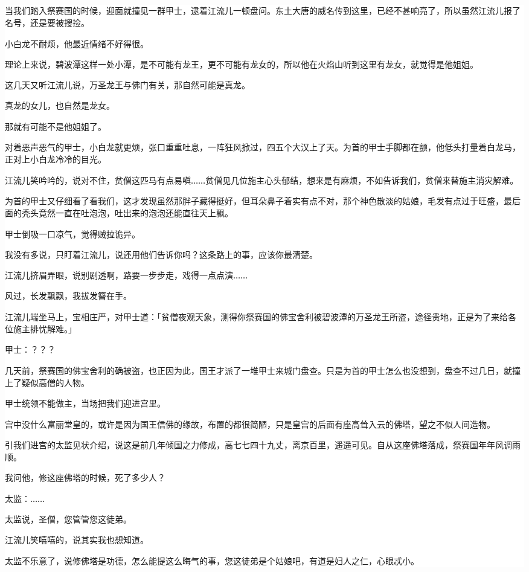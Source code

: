 
当我们踏入祭赛国的时候，迎面就撞见一群甲士，逮着江流儿一顿盘问。东土大唐的威名传到这里，已经不甚响亮了，所以虽然江流儿报了名号，还是要被搜捡。


小白龙不耐烦，他最近情绪不好得很。


理论上来说，碧波潭这样一处小潭，是不可能有龙王，更不可能有龙女的，所以他在火焰山听到这里有龙女，就觉得是他姐姐。


这几天又听江流儿说，万圣龙王与佛门有关，那自然可能是真龙。


真龙的女儿，也自然是龙女。


那就有可能不是他姐姐了。


对着恶声恶气的甲士，小白龙就更烦，张口重重吐息，一阵狂风掀过，四五个大汉上了天。为首的甲士手脚都在颤，他低头打量着白龙马，正对上小白龙冷冷的目光。


江流儿笑吟吟的，说对不住，贫僧这匹马有点易嗔……贫僧见几位施主心头郁结，想来是有麻烦，不如告诉我们，贫僧来替施主消灾解难。


为首的甲士又仔细看了看我们，这才发现虽然那胖子藏得挺好，但耳朵鼻子着实有点不对，那个神色散淡的姑娘，毛发有点过于旺盛，最后面的秃头竟然一直在吐泡泡，吐出来的泡泡还能直往天上飘。


甲士倒吸一口凉气，觉得贼拉诡异。


我没有多说，只盯着江流儿，说还用他们告诉你吗？这条路上的事，应该你最清楚。


江流儿挤眉弄眼，说别剧透啊，路要一步步走，戏得一点点演……


风过，长发飘飘，我拔发簪在手。


江流儿端坐马上，宝相庄严，对甲士道：「贫僧夜观天象，测得你祭赛国的佛宝舍利被碧波潭的万圣龙王所盗，途径贵地，正是为了来给各位施主排忧解难。」


甲士：？？？


几天前，祭赛国的佛宝舍利的确被盗，也正因为此，国王才派了一堆甲士来城门盘查。只是为首的甲士怎么也没想到，盘查不过几日，就撞上了疑似高僧的人物。


甲士统领不能做主，当场把我们迎进宫里。


宫中没什么富丽堂皇的，或许是因为国王信佛的缘故，布置的都很简陋，只是皇宫的后面有座高耸入云的佛塔，望之不似人间造物。


引我们进宫的太监见状介绍，说这是前几年倾国之力修成，高七七四十九丈，离京百里，遥遥可见。自从这座佛塔落成，祭赛国年年风调雨顺。


我问他，修这座佛塔的时候，死了多少人？


太监：……


太监说，圣僧，您管管您这徒弟。


江流儿笑嘻嘻的，说其实我也想知道。


太监不乐意了，说修佛塔是功德，怎么能提这么晦气的事，您这徒弟是个姑娘吧，有道是妇人之仁，心眼忒小。

